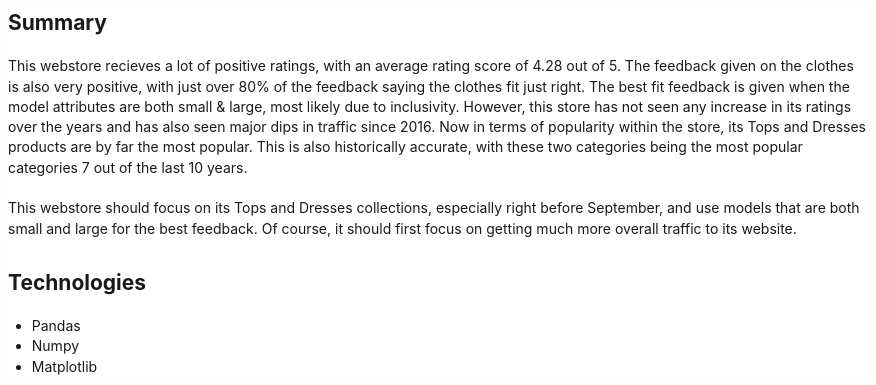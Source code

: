 ## Summary
This webstore recieves a lot of positive ratings, with an average rating score of 4.28 out of 5. The feedback given on the clothes is also very positive, with just over 80% of the feedback saying the clothes fit just right. The best fit feedback is given when the model attributes are both small & large, most likely due to inclusivity. However, this store has not seen any increase in its ratings over the years and has also seen major dips in traffic since 2016. Now in terms of popularity within the store, its Tops and Dresses products are by far the most popular. This is also historically accurate, with these two categories being the most popular categories 7 out of the last 10 years. <br/> <br/>
This webstore should focus on its Tops and Dresses collections, especially right before September, and use models that are both small and large for the best feedback. Of course, it should first focus on getting much more overall traffic to its website.

## Technologies
- Pandas
- Numpy
- Matplotlib
